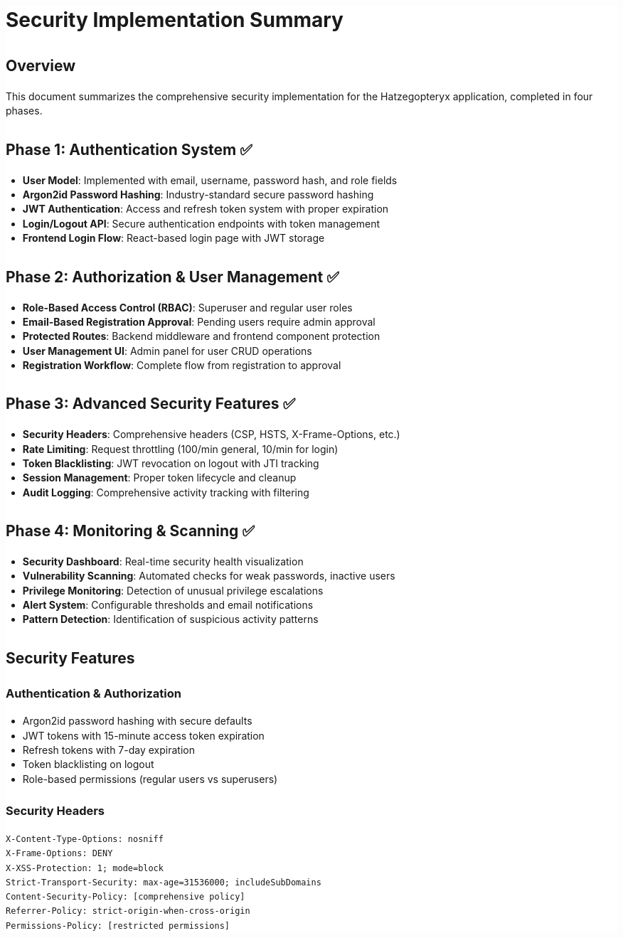 # Security Implementation Summary

## Overview
This document summarizes the comprehensive security implementation for the Hatzegopteryx application, completed in four phases.

## Phase 1: Authentication System ✅
- **User Model**: Implemented with email, username, password hash, and role fields
- **Argon2id Password Hashing**: Industry-standard secure password hashing
- **JWT Authentication**: Access and refresh token system with proper expiration
- **Login/Logout API**: Secure authentication endpoints with token management
- **Frontend Login Flow**: React-based login page with JWT storage

## Phase 2: Authorization & User Management ✅
- **Role-Based Access Control (RBAC)**: Superuser and regular user roles
- **Email-Based Registration Approval**: Pending users require admin approval
- **Protected Routes**: Backend middleware and frontend component protection
- **User Management UI**: Admin panel for user CRUD operations
- **Registration Workflow**: Complete flow from registration to approval

## Phase 3: Advanced Security Features ✅
- **Security Headers**: Comprehensive headers (CSP, HSTS, X-Frame-Options, etc.)
- **Rate Limiting**: Request throttling (100/min general, 10/min for login)
- **Token Blacklisting**: JWT revocation on logout with JTI tracking
- **Session Management**: Proper token lifecycle and cleanup
- **Audit Logging**: Comprehensive activity tracking with filtering

## Phase 4: Monitoring & Scanning ✅
- **Security Dashboard**: Real-time security health visualization
- **Vulnerability Scanning**: Automated checks for weak passwords, inactive users
- **Privilege Monitoring**: Detection of unusual privilege escalations
- **Alert System**: Configurable thresholds and email notifications
- **Pattern Detection**: Identification of suspicious activity patterns

## Security Features

### Authentication & Authorization
- Argon2id password hashing with secure defaults
- JWT tokens with 15-minute access token expiration
- Refresh tokens with 7-day expiration
- Token blacklisting on logout
- Role-based permissions (regular users vs superusers)

### Security Headers
```
X-Content-Type-Options: nosniff
X-Frame-Options: DENY
X-XSS-Protection: 1; mode=block
Strict-Transport-Security: max-age=31536000; includeSubDomains
Content-Security-Policy: [comprehensive policy]
Referrer-Policy: strict-origin-when-cross-origin
Permissions-Policy: [restricted permissions]
```
